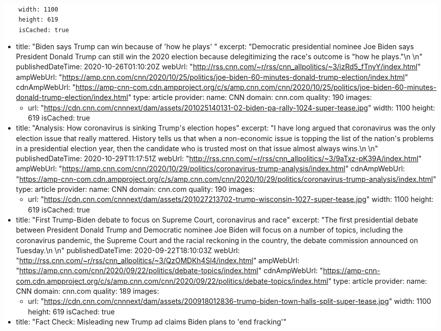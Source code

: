         width: 1100
        height: 619
        isCached: true
  - title: "Biden says Trump can win because of 'how he plays' "
    excerpt: "Democratic presidential nominee Joe Biden says President Donald Trump can still win the 2020 election because delegitimizing the race's outcome is \"how he plays.\"\n    \n"
    publishedDateTime: 2020-10-26T01:10:20Z
    webUrl: "http://rss.cnn.com/~r/rss/cnn_allpolitics/~3/izRd5_fTnyY/index.html"
    ampWebUrl: "https://amp.cnn.com/cnn/2020/10/25/politics/joe-biden-60-minutes-donald-trump-election/index.html"
    cdnAmpWebUrl: "https://amp-cnn-com.cdn.ampproject.org/c/s/amp.cnn.com/cnn/2020/10/25/politics/joe-biden-60-minutes-donald-trump-election/index.html"
    type: article
    provider:
      name: CNN
      domain: cnn.com
    quality: 190
    images:
      - url: "https://cdn.cnn.com/cnnnext/dam/assets/201025140131-02-biden-pa-rally-1024-super-tease.jpg"
        width: 1100
        height: 619
        isCached: true
  - title: "Analysis: How coronavirus is sinking Trump's election hopes"
    excerpt: "I have long argued that coronavirus was the only election issue that really mattered. History tells us that when a non-economic issue is topping the list of the nation's problems in a presidential election year, then the candidate who is trusted most on that issue almost always wins.\n    \n"
    publishedDateTime: 2020-10-29T11:17:51Z
    webUrl: "http://rss.cnn.com/~r/rss/cnn_allpolitics/~3/9aTxz-pK39A/index.html"
    ampWebUrl: "https://amp.cnn.com/cnn/2020/10/29/politics/coronavirus-trump-analysis/index.html"
    cdnAmpWebUrl: "https://amp-cnn-com.cdn.ampproject.org/c/s/amp.cnn.com/cnn/2020/10/29/politics/coronavirus-trump-analysis/index.html"
    type: article
    provider:
      name: CNN
      domain: cnn.com
    quality: 190
    images:
      - url: "https://cdn.cnn.com/cnnnext/dam/assets/201027213702-trump-wisconsin-1027-super-tease.jpg"
        width: 1100
        height: 619
        isCached: true
  - title: "First Trump-Biden debate to focus on Supreme Court, coronavirus and race"
    excerpt: "The first presidential debate between President Donald Trump and Democratic nominee Joe Biden will focus on a number of topics, including the coronavirus pandemic, the Supreme Court and the racial reckoning in the country, the debate commission announced on Tuesday.\n    \n"
    publishedDateTime: 2020-09-22T18:10:03Z
    webUrl: "http://rss.cnn.com/~r/rss/cnn_allpolitics/~3/QzOMDKh4Sl4/index.html"
    ampWebUrl: "https://amp.cnn.com/cnn/2020/09/22/politics/debate-topics/index.html"
    cdnAmpWebUrl: "https://amp-cnn-com.cdn.ampproject.org/c/s/amp.cnn.com/cnn/2020/09/22/politics/debate-topics/index.html"
    type: article
    provider:
      name: CNN
      domain: cnn.com
    quality: 189
    images:
      - url: "https://cdn.cnn.com/cnnnext/dam/assets/200918012836-trump-biden-town-halls-split-super-tease.jpg"
        width: 1100
        height: 619
        isCached: true
  - title: "Fact Check: Misleading new Trump ad claims Biden plans to 'end fracking'"